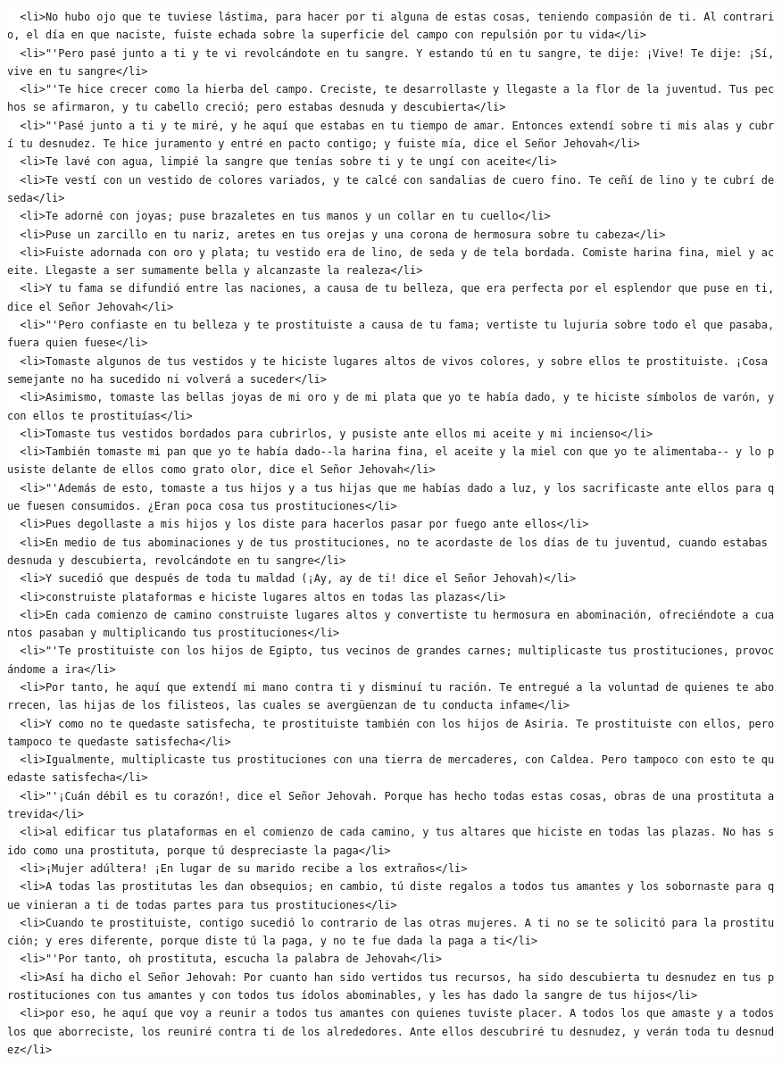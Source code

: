       <li>No hubo ojo que te tuviese lástima, para hacer por ti alguna de estas cosas, teniendo compasión de ti. Al contrario, el día en que naciste, fuiste echada sobre la superficie del campo con repulsión por tu vida</li>
      <li>"'Pero pasé junto a ti y te vi revolcándote en tu sangre. Y estando tú en tu sangre, te dije: ¡Vive! Te dije: ¡Sí, vive en tu sangre</li>
      <li>"'Te hice crecer como la hierba del campo. Creciste, te desarrollaste y llegaste a la flor de la juventud. Tus pechos se afirmaron, y tu cabello creció; pero estabas desnuda y descubierta</li>
      <li>"'Pasé junto a ti y te miré, y he aquí que estabas en tu tiempo de amar. Entonces extendí sobre ti mis alas y cubrí tu desnudez. Te hice juramento y entré en pacto contigo; y fuiste mía, dice el Señor Jehovah</li>
      <li>Te lavé con agua, limpié la sangre que tenías sobre ti y te ungí con aceite</li>
      <li>Te vestí con un vestido de colores variados, y te calcé con sandalias de cuero fino. Te ceñí de lino y te cubrí de seda</li>
      <li>Te adorné con joyas; puse brazaletes en tus manos y un collar en tu cuello</li>
      <li>Puse un zarcillo en tu nariz, aretes en tus orejas y una corona de hermosura sobre tu cabeza</li>
      <li>Fuiste adornada con oro y plata; tu vestido era de lino, de seda y de tela bordada. Comiste harina fina, miel y aceite. Llegaste a ser sumamente bella y alcanzaste la realeza</li>
      <li>Y tu fama se difundió entre las naciones, a causa de tu belleza, que era perfecta por el esplendor que puse en ti, dice el Señor Jehovah</li>
      <li>"'Pero confiaste en tu belleza y te prostituiste a causa de tu fama; vertiste tu lujuria sobre todo el que pasaba, fuera quien fuese</li>
      <li>Tomaste algunos de tus vestidos y te hiciste lugares altos de vivos colores, y sobre ellos te prostituiste. ¡Cosa semejante no ha sucedido ni volverá a suceder</li>
      <li>Asimismo, tomaste las bellas joyas de mi oro y de mi plata que yo te había dado, y te hiciste símbolos de varón, y con ellos te prostituías</li>
      <li>Tomaste tus vestidos bordados para cubrirlos, y pusiste ante ellos mi aceite y mi incienso</li>
      <li>También tomaste mi pan que yo te había dado--la harina fina, el aceite y la miel con que yo te alimentaba-- y lo pusiste delante de ellos como grato olor, dice el Señor Jehovah</li>
      <li>"'Además de esto, tomaste a tus hijos y a tus hijas que me habías dado a luz, y los sacrificaste ante ellos para que fuesen consumidos. ¿Eran poca cosa tus prostituciones</li>
      <li>Pues degollaste a mis hijos y los diste para hacerlos pasar por fuego ante ellos</li>
      <li>En medio de tus abominaciones y de tus prostituciones, no te acordaste de los días de tu juventud, cuando estabas desnuda y descubierta, revolcándote en tu sangre</li>
      <li>Y sucedió que después de toda tu maldad (¡Ay, ay de ti! dice el Señor Jehovah)</li>
      <li>construiste plataformas e hiciste lugares altos en todas las plazas</li>
      <li>En cada comienzo de camino construiste lugares altos y convertiste tu hermosura en abominación, ofreciéndote a cuantos pasaban y multiplicando tus prostituciones</li>
      <li>"'Te prostituiste con los hijos de Egipto, tus vecinos de grandes carnes; multiplicaste tus prostituciones, provocándome a ira</li>
      <li>Por tanto, he aquí que extendí mi mano contra ti y disminuí tu ración. Te entregué a la voluntad de quienes te aborrecen, las hijas de los filisteos, las cuales se avergüenzan de tu conducta infame</li>
      <li>Y como no te quedaste satisfecha, te prostituiste también con los hijos de Asiria. Te prostituiste con ellos, pero tampoco te quedaste satisfecha</li>
      <li>Igualmente, multiplicaste tus prostituciones con una tierra de mercaderes, con Caldea. Pero tampoco con esto te quedaste satisfecha</li>
      <li>"'¡Cuán débil es tu corazón!, dice el Señor Jehovah. Porque has hecho todas estas cosas, obras de una prostituta atrevida</li>
      <li>al edificar tus plataformas en el comienzo de cada camino, y tus altares que hiciste en todas las plazas. No has sido como una prostituta, porque tú despreciaste la paga</li>
      <li>¡Mujer adúltera! ¡En lugar de su marido recibe a los extraños</li>
      <li>A todas las prostitutas les dan obsequios; en cambio, tú diste regalos a todos tus amantes y los sobornaste para que vinieran a ti de todas partes para tus prostituciones</li>
      <li>Cuando te prostituiste, contigo sucedió lo contrario de las otras mujeres. A ti no se te solicitó para la prostitución; y eres diferente, porque diste tú la paga, y no te fue dada la paga a ti</li>
      <li>"'Por tanto, oh prostituta, escucha la palabra de Jehovah</li>
      <li>Así ha dicho el Señor Jehovah: Por cuanto han sido vertidos tus recursos, ha sido descubierta tu desnudez en tus prostituciones con tus amantes y con todos tus ídolos abominables, y les has dado la sangre de tus hijos</li>
      <li>por eso, he aquí que voy a reunir a todos tus amantes con quienes tuviste placer. A todos los que amaste y a todos los que aborreciste, los reuniré contra ti de los alrededores. Ante ellos descubriré tu desnudez, y verán toda tu desnudez</li>